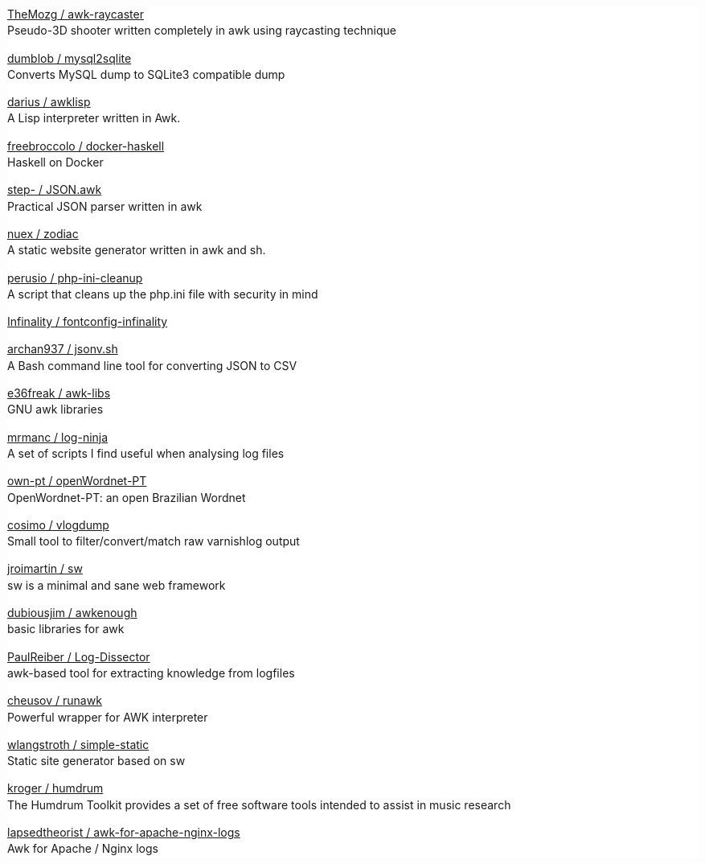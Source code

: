 [TheMozg / awk-raycaster](../../../../../TheMozg/awk-raycaster)  
Pseudo-3D shooter written completely in awk using raycasting technique  

[dumblob / mysql2sqlite](../../../../../dumblob/mysql2sqlite)  
Converts MySQL dump to SQLite3 compatible dump  

[darius / awklisp](../../../../../darius/awklisp)  
A Lisp interpreter written in Awk.  

[freebroccolo / docker-haskell](../../../../../freebroccolo/docker-haskell)  
Haskell on Docker  

[step- / JSON.awk](../../../../../step-/JSON.awk)  
Practical JSON parser written in awk  

[nuex / zodiac](../../../../../nuex/zodiac)  
A static website generator written in awk and sh.  

[perusio / php-ini-cleanup](../../../../../perusio/php-ini-cleanup)  
A script that cleans up the php.ini file with security in mind  

[Infinality / fontconfig-infinality](../../../../../Infinality/fontconfig-infinality)  
  

[archan937 / jsonv.sh](../../../../../archan937/jsonv.sh)  
A Bash command line tool for converting JSON to CSV  

[e36freak / awk-libs](../../../../../e36freak/awk-libs)  
GNU awk libraries  

[mrmanc / log-ninja](../../../../../mrmanc/log-ninja)  
A set of scripts I find useful when analysing log files  

[own-pt / openWordnet-PT](../../../../../own-pt/openWordnet-PT)  
OpenWordnet-PT: an open Brazilian Wordnet  

[cosimo / vlogdump](../../../../../cosimo/vlogdump)  
Small tool to filter/convert/match raw varnishlog output  

[jroimartin / sw](../../../../../jroimartin/sw)  
sw is a minimal and sane web framework  

[dubiousjim / awkenough](../../../../../dubiousjim/awkenough)  
basic libraries for awk  

[PaulReiber / Log-Dissector](../../../../../PaulReiber/Log-Dissector)  
awk-based tool for extracting knowledge from logfiles  

[cheusov / runawk](../../../../../cheusov/runawk)  
Powerful wrapper for AWK interpreter  

[wlangstroth / simple-static](../../../../../wlangstroth/simple-static)  
Static site generator based on sw  

[kroger / humdrum](../../../../../kroger/humdrum)  
The Humdrum Toolkit provides a set of free software tools intended to assist in music research  

[lapsedtheorist / awk-for-apache-nginx-logs](../../../../../lapsedtheorist/awk-for-apache-nginx-logs)  
Awk for Apache / Nginx logs  
